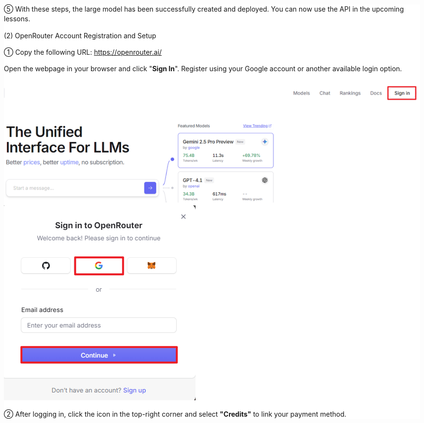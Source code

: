 ⑤ With these steps, the large model has been successfully created and deployed. You can now use the API in the upcoming lessons.

(2) OpenRouter Account Registration and Setup

① Copy the following URL: <https://openrouter.ai/>

Open the webpage in your browser and click "**Sign In**". Register using your Google account or another available login option.

<img class="common_img" src="../_static/media/chapter_8/section_2.1/02/image9.png"  />

<img class="common_img" src="../_static/media/chapter_8/section_2.1/02/image10.png"  />

② After logging in, click the icon in the top-right corner and select **"Credits"** to link your payment method.
